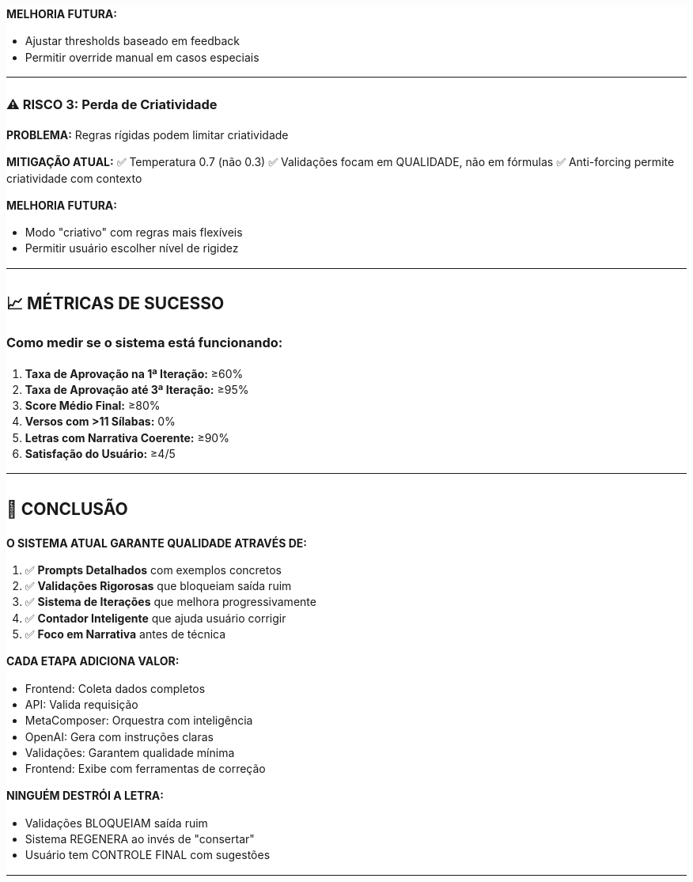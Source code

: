 **MELHORIA FUTURA:**
- Ajustar thresholds baseado em feedback
- Permitir override manual em casos especiais

---

### ⚠️ RISCO 3: Perda de Criatividade
**PROBLEMA:** Regras rígidas podem limitar criatividade

**MITIGAÇÃO ATUAL:**
✅ Temperatura 0.7 (não 0.3)
✅ Validações focam em QUALIDADE, não em fórmulas
✅ Anti-forcing permite criatividade com contexto

**MELHORIA FUTURA:**
- Modo "criativo" com regras mais flexíveis
- Permitir usuário escolher nível de rigidez

---

## 📈 MÉTRICAS DE SUCESSO

### Como medir se o sistema está funcionando:

1. **Taxa de Aprovação na 1ª Iteração:** ≥60%
2. **Taxa de Aprovação até 3ª Iteração:** ≥95%
3. **Score Médio Final:** ≥80%
4. **Versos com >11 Sílabas:** 0%
5. **Letras com Narrativa Coerente:** ≥90%
6. **Satisfação do Usuário:** ≥4/5

---

## 🎯 CONCLUSÃO

**O SISTEMA ATUAL GARANTE QUALIDADE ATRAVÉS DE:**

1. ✅ **Prompts Detalhados** com exemplos concretos
2. ✅ **Validações Rigorosas** que bloqueiam saída ruim
3. ✅ **Sistema de Iterações** que melhora progressivamente
4. ✅ **Contador Inteligente** que ajuda usuário corrigir
5. ✅ **Foco em Narrativa** antes de técnica

**CADA ETAPA ADICIONA VALOR:**
- Frontend: Coleta dados completos
- API: Valida requisição
- MetaComposer: Orquestra com inteligência
- OpenAI: Gera com instruções claras
- Validações: Garantem qualidade mínima
- Frontend: Exibe com ferramentas de correção

**NINGUÉM DESTRÓI A LETRA:**
- Validações BLOQUEIAM saída ruim
- Sistema REGENERA ao invés de "consertar"
- Usuário tem CONTROLE FINAL com sugestões

---